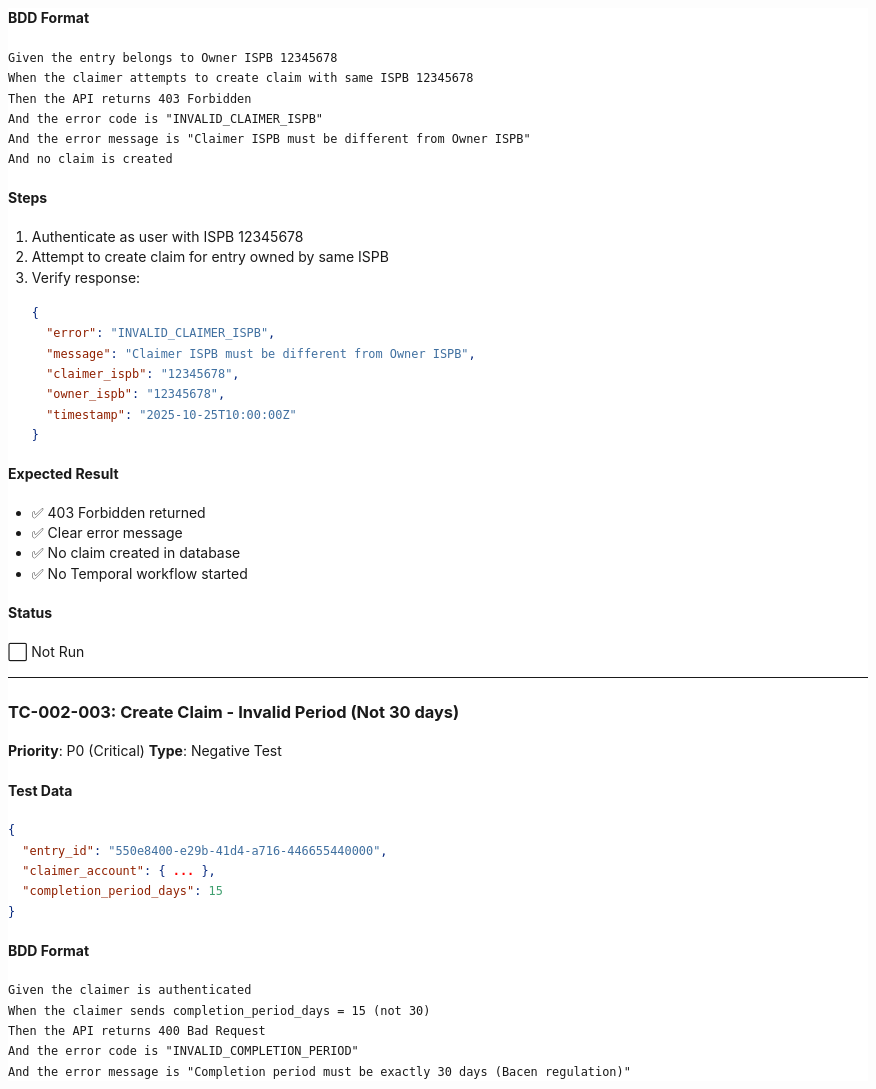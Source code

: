 #### BDD Format
```gherkin
Given the entry belongs to Owner ISPB 12345678
When the claimer attempts to create claim with same ISPB 12345678
Then the API returns 403 Forbidden
And the error code is "INVALID_CLAIMER_ISPB"
And the error message is "Claimer ISPB must be different from Owner ISPB"
And no claim is created
```

#### Steps
1. Authenticate as user with ISPB 12345678
2. Attempt to create claim for entry owned by same ISPB
3. Verify response:
   ```json
   {
     "error": "INVALID_CLAIMER_ISPB",
     "message": "Claimer ISPB must be different from Owner ISPB",
     "claimer_ispb": "12345678",
     "owner_ispb": "12345678",
     "timestamp": "2025-10-25T10:00:00Z"
   }
   ```

#### Expected Result
- ✅ 403 Forbidden returned
- ✅ Clear error message
- ✅ No claim created in database
- ✅ No Temporal workflow started

#### Status
⬜ Not Run

---

### TC-002-003: Create Claim - Invalid Period (Not 30 days)

**Priority**: P0 (Critical)
**Type**: Negative Test

#### Test Data
```json
{
  "entry_id": "550e8400-e29b-41d4-a716-446655440000",
  "claimer_account": { ... },
  "completion_period_days": 15
}
```

#### BDD Format
```gherkin
Given the claimer is authenticated
When the claimer sends completion_period_days = 15 (not 30)
Then the API returns 400 Bad Request
And the error code is "INVALID_COMPLETION_PERIOD"
And the error message is "Completion period must be exactly 30 days (Bacen regulation)"
```
